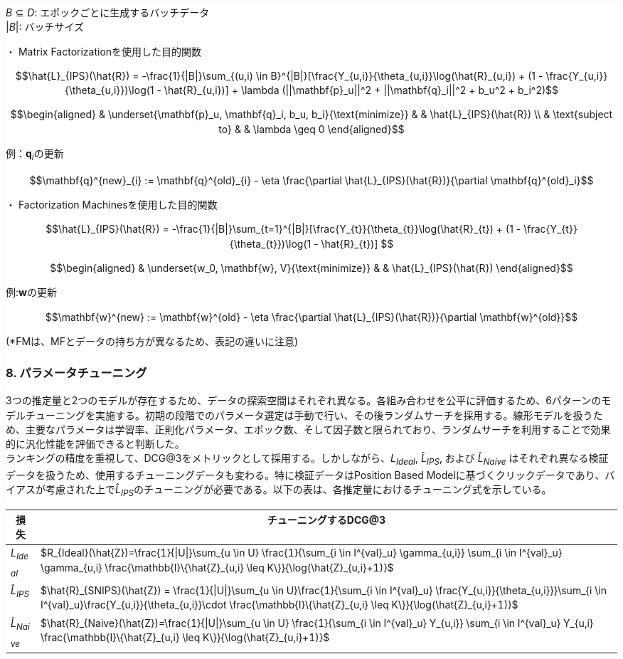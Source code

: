 $`B \subseteq D`$: エポックごとに生成するバッチデータ  
$`|B|`$: バッチサイズ

・ Matrix Factorizationを使用した目的関数 
```math
\hat{L}_{IPS}(\hat{R}) = -\frac{1}{|B|}\sum_{(u,i) \in B}^{|B|}[\frac{Y_{u,i}}{\theta_{u,i}}\log(\hat{R}_{u,i}) + (1 - \frac{Y_{u,i}}{\theta_{u,i}})\log(1 - \hat{R}_{u,i})] + \lambda (||\mathbf{p}_u||^2 + ||\mathbf{q}_i||^2 + b_u^2 + b_i^2)
```
```math
\begin{aligned}
& \underset{\mathbf{p}_u, \mathbf{q}_i, b_u, b_i}{\text{minimize}} & & \hat{L}_{IPS}(\hat{R}) \\
& \text{subject to} & & \lambda \geq 0
\end{aligned}
```
例：$`\mathbf{q}_i`$の更新
```math
\mathbf{q}^{new}_{i}  := \mathbf{q}^{old}_{i} - \eta \frac{\partial \hat{L}_{IPS}(\hat{R})}{\partial \mathbf{q}^{old}_i}
```

・ Factorization Machinesを使用した目的関数
```math
\hat{L}_{IPS}(\hat{R}) = -\frac{1}{|B|}\sum_{t=1}^{|B|}[\frac{Y_{t}}{\theta_{t}}\log(\hat{R}_{t}) + (1 - \frac{Y_{t}}{\theta_{t}})\log(1 - \hat{R}_{t})] 
```
```math
\begin{aligned}
& \underset{w_0, \mathbf{w}, V}{\text{minimize}} & & \hat{L}_{IPS}(\hat{R})
\end{aligned}
```
例:$`\mathbf{w}`$の更新
```math
\mathbf{w}^{new}  := \mathbf{w}^{old} - \eta \frac{\partial \hat{L}_{IPS}(\hat{R})}{\partial \mathbf{w}^{old}}
```
(*FMは、MFとデータの持ち方が異なるため、表記の違いに注意)


### 8. パラメータチューニング
3つの推定量と2つのモデルが存在するため、データの探索空間はそれぞれ異なる。各組み合わせを公平に評価するため、6パターンのモデルチューニングを実施する。初期の段階でのパラメータ選定は手動で行い、その後ランダムサーチを採用する。線形モデルを扱うため、主要なパラメータは学習率、正則化パラメータ、エポック数、そして因子数と限られており、ランダムサーチを利用することで効果的に汎化性能を評価できると判断した。  
ランキングの精度を重視して、DCG@3をメトリックとして採用する。しかしながら、$`L_{Ideal}`$, $`\hat{L}_{IPS}`$, および $`\hat{L}_{Naive}`$ はそれぞれ異なる検証データを扱うため、使用するチューニングデータも変わる。特に検証データはPosition Based Modelに基づくクリックデータであり、バイアスが考慮された上で$`\hat{L}_{IPS}`$のチューニングが必要である。以下の表は、各推定量におけるチューニング式を示している。
 
| 損失                | チューニングするDCG@3                                                                                                                                                                                                                                   |
| ------------------- | ------------------------------------------------------------------------------------------------------------------------------------------------------------------------------------------------------------------------------------------------------- |
| $`L_{Ideal}`$       | $`R_{Ideal}(\hat{Z})=\frac{1}{\|U\|}\sum_{u \in U} \frac{1}{\sum_{i \in I^{val}_u} \gamma_{u,i}}  \sum_{i \in I^{val}_u} \gamma_{u,i} \frac{\mathbb{I}\{\hat{Z}_{u,i} \leq K\}}{\log(\hat{Z}_{u,i}+1)}`$                                                                                      |
| $`\hat{L}_{IPS}`$   | $`\hat{R}_{SNIPS}(\hat{Z}) = \frac{1}{\|U\|}\sum_{u \in U}\frac{1}{\sum_{i \in I^{val}_u} \frac{Y_{u,i}}{\theta_{u,i}}}\sum_{i \in I^{val}_u}\frac{Y_{u,i}}{\theta_{u,i}}\cdot \frac{\mathbb{I}\{\hat{Z}_{u,i} \leq K\}}{\log(\hat{Z}_{u,i}+1)}`$ |
| $`\hat{L}_{Naive}`$ | $`\hat{R}_{Naive}(\hat{Z})=\frac{1}{\|U\|}\sum_{u \in U} \frac{1}{\sum_{i \in I^{val}_u} Y_{u,i}} \sum_{i \in I^{val}_u} Y_{u,i} \frac{\mathbb{I}\{\hat{Z}_{u,i} \leq K\}}{\log(\hat{Z}_{u,i}+1)}`$                                                                                      |  
